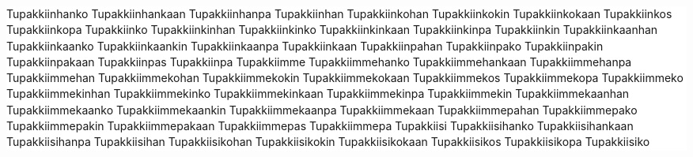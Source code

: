 Tupakkiinhanko
Tupakkiinhankaan
Tupakkiinhanpa
Tupakkiinhan
Tupakkiinkohan
Tupakkiinkokin
Tupakkiinkokaan
Tupakkiinkos
Tupakkiinkopa
Tupakkiinko
Tupakkiinkinhan
Tupakkiinkinko
Tupakkiinkinkaan
Tupakkiinkinpa
Tupakkiinkin
Tupakkiinkaanhan
Tupakkiinkaanko
Tupakkiinkaankin
Tupakkiinkaanpa
Tupakkiinkaan
Tupakkiinpahan
Tupakkiinpako
Tupakkiinpakin
Tupakkiinpakaan
Tupakkiinpas
Tupakkiinpa
Tupakkiimme
Tupakkiimmehanko
Tupakkiimmehankaan
Tupakkiimmehanpa
Tupakkiimmehan
Tupakkiimmekohan
Tupakkiimmekokin
Tupakkiimmekokaan
Tupakkiimmekos
Tupakkiimmekopa
Tupakkiimmeko
Tupakkiimmekinhan
Tupakkiimmekinko
Tupakkiimmekinkaan
Tupakkiimmekinpa
Tupakkiimmekin
Tupakkiimmekaanhan
Tupakkiimmekaanko
Tupakkiimmekaankin
Tupakkiimmekaanpa
Tupakkiimmekaan
Tupakkiimmepahan
Tupakkiimmepako
Tupakkiimmepakin
Tupakkiimmepakaan
Tupakkiimmepas
Tupakkiimmepa
Tupakkiisi
Tupakkiisihanko
Tupakkiisihankaan
Tupakkiisihanpa
Tupakkiisihan
Tupakkiisikohan
Tupakkiisikokin
Tupakkiisikokaan
Tupakkiisikos
Tupakkiisikopa
Tupakkiisiko